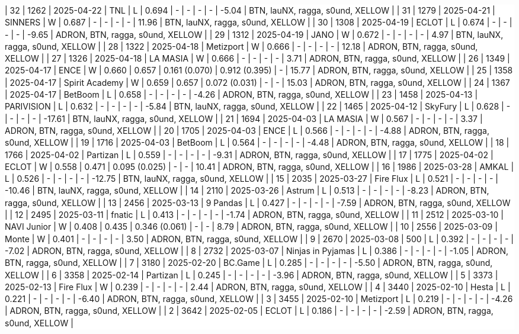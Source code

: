 |           32 |     1262 | 2025-04-22 | TNL               | L   | 0.694      | -            | -                | -                | -         |    -5.04 | BTN, lauNX, ragga, s0und, XELLOW   |
|           31 |     1279 | 2025-04-21 | SINNERS           | W   | 0.687      | -            | -                | -                | -         |    11.96 | BTN, lauNX, ragga, s0und, XELLOW   |
|           30 |     1308 | 2025-04-19 | ECLOT             | L   | 0.674      | -            | -                | -                | -         |    -9.65 | ADRON, BTN, ragga, s0und, XELLOW   |
|           29 |     1312 | 2025-04-19 | JANO              | W   | 0.672      | -            | -                | -                | -         |     4.97 | BTN, lauNX, ragga, s0und, XELLOW   |
|           28 |     1322 | 2025-04-18 | Metizport         | W   | 0.666      | -            | -                | -                | -         |    12.18 | ADRON, BTN, ragga, s0und, XELLOW   |
|           27 |     1326 | 2025-04-18 | LA MASIA          | W   | 0.666      | -            | -                | -                | -         |     3.71 | ADRON, BTN, ragga, s0und, XELLOW   |
|           26 |     1349 | 2025-04-17 | ENCE              | W   | 0.660      | 0.657        | 0.161 (0.070)    | 0.912 (0.395)    | -         |    15.77 | ADRON, BTN, ragga, s0und, XELLOW   |
|           25 |     1358 | 2025-04-17 | Spirit Academy    | W   | 0.659      | 0.657        | 0.072 (0.031)    | -                | -         |    15.03 | ADRON, BTN, ragga, s0und, XELLOW   |
|           24 |     1367 | 2025-04-17 | BetBoom           | L   | 0.658      | -            | -                | -                | -         |    -4.26 | ADRON, BTN, ragga, s0und, XELLOW   |
|           23 |     1458 | 2025-04-13 | PARIVISION        | L   | 0.632      | -            | -                | -                | -         |    -5.84 | BTN, lauNX, ragga, s0und, XELLOW   |
|           22 |     1465 | 2025-04-12 | SkyFury           | L   | 0.628      | -            | -                | -                | -         |   -17.61 | BTN, lauNX, ragga, s0und, XELLOW   |
|           21 |     1694 | 2025-04-03 | LA MASIA          | W   | 0.567      | -            | -                | -                | -         |     3.37 | ADRON, BTN, ragga, s0und, XELLOW   |
|           20 |     1705 | 2025-04-03 | ENCE              | L   | 0.566      | -            | -                | -                | -         |    -4.88 | ADRON, BTN, ragga, s0und, XELLOW   |
|           19 |     1716 | 2025-04-03 | BetBoom           | L   | 0.564      | -            | -                | -                | -         |    -4.48 | ADRON, BTN, ragga, s0und, XELLOW   |
|           18 |     1766 | 2025-04-02 | Partizan          | L   | 0.559      | -            | -                | -                | -         |    -9.31 | ADRON, BTN, ragga, s0und, XELLOW   |
|           17 |     1775 | 2025-04-02 | ECLOT             | W   | 0.558      | 0.471        | 0.095 (0.025)    | -                | -         |    10.41 | ADRON, BTN, ragga, s0und, XELLOW   |
|           16 |     1986 | 2025-03-28 | AMKAL             | L   | 0.526      | -            | -                | -                | -         |   -12.75 | BTN, lauNX, ragga, s0und, XELLOW   |
|           15 |     2035 | 2025-03-27 | Fire Flux         | L   | 0.521      | -            | -                | -                | -         |   -10.46 | BTN, lauNX, ragga, s0und, XELLOW   |
|           14 |     2110 | 2025-03-26 | Astrum            | L   | 0.513      | -            | -                | -                | -         |    -8.23 | ADRON, BTN, ragga, s0und, XELLOW   |
|           13 |     2456 | 2025-03-13 | 9 Pandas          | L   | 0.427      | -            | -                | -                | -         |    -7.59 | ADRON, BTN, ragga, s0und, XELLOW   |
|           12 |     2495 | 2025-03-11 | fnatic            | L   | 0.413      | -            | -                | -                | -         |    -1.74 | ADRON, BTN, ragga, s0und, XELLOW   |
|           11 |     2512 | 2025-03-10 | NAVI Junior       | W   | 0.408      | 0.435        | 0.346 (0.061)    | -                | -         |     8.79 | ADRON, BTN, ragga, s0und, XELLOW   |
|           10 |     2556 | 2025-03-09 | Monte             | W   | 0.401      | -            | -                | -                | -         |     3.50 | ADRON, BTN, ragga, s0und, XELLOW   |
|            9 |     2670 | 2025-03-08 | 500               | L   | 0.392      | -            | -                | -                | -         |    -7.02 | ADRON, BTN, ragga, s0und, XELLOW   |
|            8 |     2732 | 2025-03-07 | Ninjas in Pyjamas | L   | 0.386      | -            | -                | -                | -         |    -1.05 | ADRON, BTN, ragga, s0und, XELLOW   |
|            7 |     3180 | 2025-02-20 | BC.Game           | L   | 0.285      | -            | -                | -                | -         |    -5.50 | ADRON, BTN, ragga, s0und, XELLOW   |
|            6 |     3358 | 2025-02-14 | Partizan          | L   | 0.245      | -            | -                | -                | -         |    -3.96 | ADRON, BTN, ragga, s0und, XELLOW   |
|            5 |     3373 | 2025-02-13 | Fire Flux         | W   | 0.239      | -            | -                | -                | -         |     2.44 | ADRON, BTN, ragga, s0und, XELLOW   |
|            4 |     3440 | 2025-02-10 | Hesta             | L   | 0.221      | -            | -                | -                | -         |    -6.40 | ADRON, BTN, ragga, s0und, XELLOW   |
|            3 |     3455 | 2025-02-10 | Metizport         | L   | 0.219      | -            | -                | -                | -         |    -4.26 | ADRON, BTN, ragga, s0und, XELLOW   |
|            2 |     3642 | 2025-02-05 | ECLOT             | L   | 0.186      | -            | -                | -                | -         |    -2.59 | ADRON, BTN, ragga, s0und, XELLOW   |